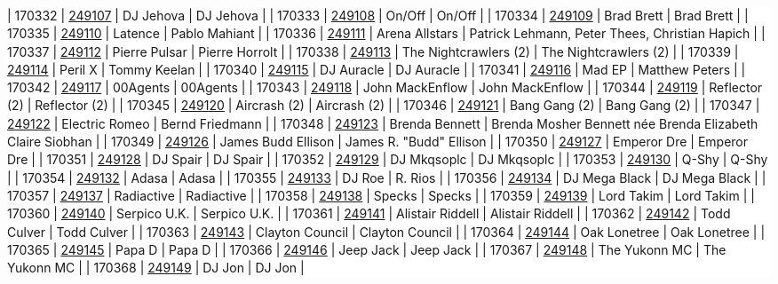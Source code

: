 | 170332 | [249107](https://www.discogs.com/artist/249107) | DJ Jehova | DJ Jehova |
| 170333 | [249108](https://www.discogs.com/artist/249108) | On/Off | On/Off |
| 170334 | [249109](https://www.discogs.com/artist/249109) | Brad Brett | Brad Brett |
| 170335 | [249110](https://www.discogs.com/artist/249110) | Latence | Pablo Mahiant |
| 170336 | [249111](https://www.discogs.com/artist/249111) | Arena Allstars | Patrick Lehmann, Peter Thees, Christian Hapich |
| 170337 | [249112](https://www.discogs.com/artist/249112) | Pierre Pulsar | Pierre Horrolt |
| 170338 | [249113](https://www.discogs.com/artist/249113) | The Nightcrawlers (2) | The Nightcrawlers (2) |
| 170339 | [249114](https://www.discogs.com/artist/249114) | Peril X | Tommy Keelan |
| 170340 | [249115](https://www.discogs.com/artist/249115) | DJ Auracle | DJ Auracle |
| 170341 | [249116](https://www.discogs.com/artist/249116) | Mad EP | Matthew Peters |
| 170342 | [249117](https://www.discogs.com/artist/249117) | 00Agents | 00Agents |
| 170343 | [249118](https://www.discogs.com/artist/249118) | John MackEnflow | John MackEnflow |
| 170344 | [249119](https://www.discogs.com/artist/249119) | Reflector (2) | Reflector (2) |
| 170345 | [249120](https://www.discogs.com/artist/249120) | Aircrash (2) | Aircrash (2) |
| 170346 | [249121](https://www.discogs.com/artist/249121) | Bang Gang (2) | Bang Gang (2) |
| 170347 | [249122](https://www.discogs.com/artist/249122) | Electric Romeo | Bernd Friedmann |
| 170348 | [249123](https://www.discogs.com/artist/249123) | Brenda Bennett | Brenda Mosher Bennett née Brenda Elizabeth Claire Siobhan |
| 170349 | [249126](https://www.discogs.com/artist/249126) | James Budd Ellison | James R. "Budd" Ellison |
| 170350 | [249127](https://www.discogs.com/artist/249127) | Emperor Dre | Emperor Dre |
| 170351 | [249128](https://www.discogs.com/artist/249128) | DJ Spair | DJ Spair |
| 170352 | [249129](https://www.discogs.com/artist/249129) | DJ Mkqsoplc | DJ Mkqsoplc |
| 170353 | [249130](https://www.discogs.com/artist/249130) | Q-Shy | Q-Shy |
| 170354 | [249132](https://www.discogs.com/artist/249132) | Adasa | Adasa |
| 170355 | [249133](https://www.discogs.com/artist/249133) | DJ Roe | R. Rios |
| 170356 | [249134](https://www.discogs.com/artist/249134) | DJ Mega Black | DJ Mega Black |
| 170357 | [249137](https://www.discogs.com/artist/249137) | Radiactive | Radiactive |
| 170358 | [249138](https://www.discogs.com/artist/249138) | Specks | Specks |
| 170359 | [249139](https://www.discogs.com/artist/249139) | Lord Takim | Lord Takim |
| 170360 | [249140](https://www.discogs.com/artist/249140) | Serpico U.K. | Serpico U.K. |
| 170361 | [249141](https://www.discogs.com/artist/249141) | Alistair Riddell | Alistair Riddell |
| 170362 | [249142](https://www.discogs.com/artist/249142) | Todd Culver | Todd Culver |
| 170363 | [249143](https://www.discogs.com/artist/249143) | Clayton Council | Clayton Council |
| 170364 | [249144](https://www.discogs.com/artist/249144) | Oak Lonetree | Oak Lonetree |
| 170365 | [249145](https://www.discogs.com/artist/249145) | Papa D | Papa D |
| 170366 | [249146](https://www.discogs.com/artist/249146) | Jeep Jack | Jeep Jack |
| 170367 | [249148](https://www.discogs.com/artist/249148) | The Yukonn MC | The Yukonn MC |
| 170368 | [249149](https://www.discogs.com/artist/249149) | DJ Jon | DJ Jon |
